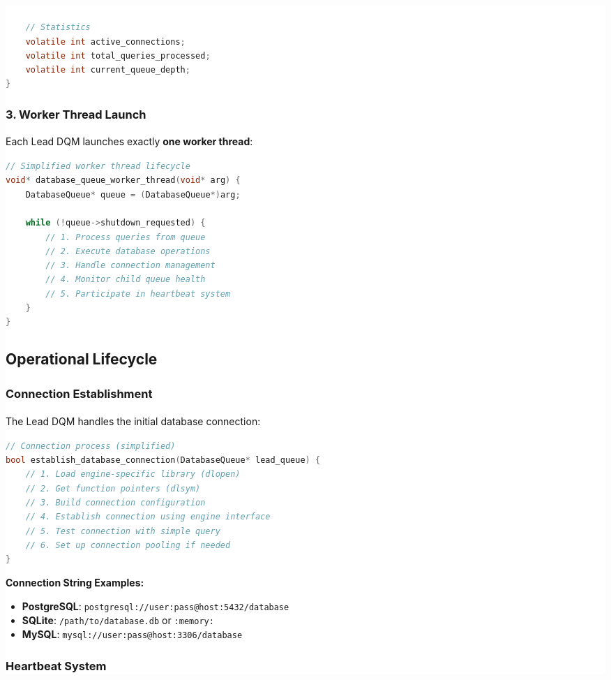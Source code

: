 ```c

    // Statistics
    volatile int active_connections;
    volatile int total_queries_processed;
    volatile int current_queue_depth;
}
```

### 3. Worker Thread Launch

Each Lead DQM launches exactly **one worker thread**:

```c
// Simplified worker thread lifecycle
void* database_queue_worker_thread(void* arg) {
    DatabaseQueue* queue = (DatabaseQueue*)arg;

    while (!queue->shutdown_requested) {
        // 1. Process queries from queue
        // 2. Execute database operations
        // 3. Handle connection management
        // 4. Monitor child queue health
        // 5. Participate in heartbeat system
    }
}
```

## Operational Lifecycle

### Connection Establishment

The Lead DQM handles the initial database connection:

```c
// Connection process (simplified)
bool establish_database_connection(DatabaseQueue* lead_queue) {
    // 1. Load engine-specific library (dlopen)
    // 2. Get function pointers (dlsym)
    // 3. Build connection configuration
    // 4. Establish connection using engine interface
    // 5. Test connection with simple query
    // 6. Set up connection pooling if needed
}
```

**Connection String Examples:**

- **PostgreSQL**: `postgresql://user:pass@host:5432/database`
- **SQLite**: `/path/to/database.db` or `:memory:`
- **MySQL**: `mysql://user:pass@host:3306/database`

### Heartbeat System

